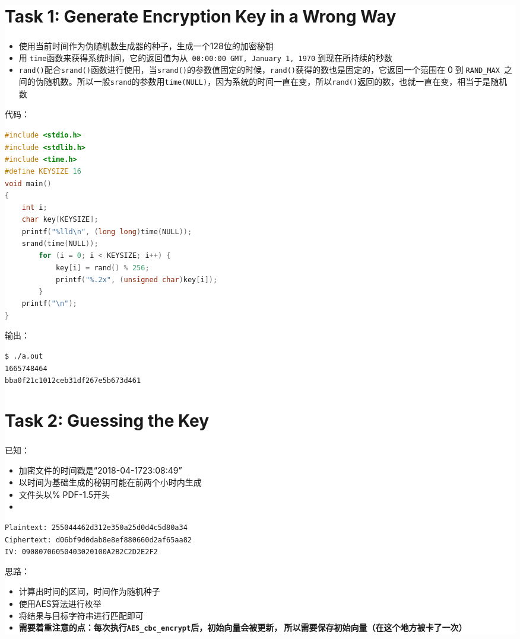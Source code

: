 # Task 1: Generate Encryption Key in a Wrong Way


-    使用当前时间作为伪随机数生成器的种子，生成一个128位的加密秘钥
-   用 `time`函数来获得系统时间，它的返回值为从` 00:00:00 GMT, January 1, 1970` 到现在所持续的秒数
-   `rand()`配合`srand()`函数进行使用，当`srand()`的参数值固定的时候，`rand()`获得的数也是固定的，它返回一个范围在 0 到 `RAND_MAX `之间的伪随机数。所以一般`srand`的参数用`time(NULL)`，因为系统的时间一直在变，所以`rand()`返回的数，也就一直在变，相当于是随机数

代码：

```c
#include <stdio.h>
#include <stdlib.h>
#include <time.h>
#define KEYSIZE 16
void main()
{
	int i;
	char key[KEYSIZE];
	printf("%lld\n", (long long)time(NULL));
	srand(time(NULL)); 
		for (i = 0; i < KEYSIZE; i++) {
			key[i] = rand() % 256;
			printf("%.2x", (unsigned char)key[i]);
		}
	printf("\n"); 
}
```

输出：
```
$ ./a.out 
1665748464
bba0f21c1012ceb31df267e5b673d461
```

# Task 2: Guessing the Key
已知：
- 加密文件的时间戳是“2018-04-1723:08:49”
- 以时间为基础生成的秘钥可能在前两个小时内生成
- 文件头以% PDF-1.5开头
- 
```
Plaintext: 255044462d312e350a25d0d4c5d80a34
Ciphertext: d06bf9d0dab8e8ef880660d2af65aa82
IV: 09080706050403020100A2B2C2D2E2F2
```

思路：
-   计算出时间的区间，时间作为随机种子
-   使用AES算法进行枚举
-   将结果与目标字符串进行匹配即可
-   **需要着重注意的点：每次执行`AES_cbc_encrypt`后，初始向量会被更新， 所以需要保存初始向量（在这个地方被卡了一次）**
